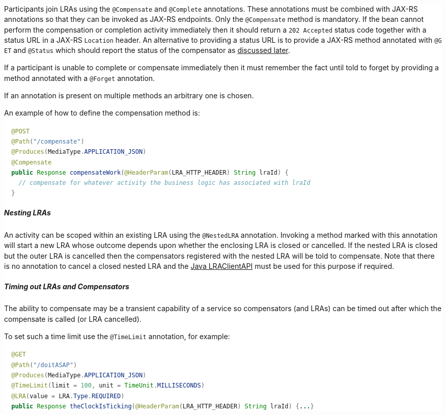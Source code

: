 Participants join LRAs using the `@Compensate` and `@Complete`
annotations. These annotations must be combined with JAX-RS annotations so
that they can be invoked as JAX-RS endpoints. Only the `@Compensate` method
is mandatory. If the bean cannot perform the compensation or completion
activity immediately then it should return a `202 Accepted` status code
together with a status URL in a JAX-RS `Location` header. An alternative
to providing a status URL is to provide a JAX-RS method annotated with
`@GET` and `@Status` which should report the status of the compensator as
[discussed later](#Compensating-Activities).

If a participant is unable to complete or compensate immediately then it
must remember the fact until told to forget by providing a method
annotated with a `@Forget` annotation.

If an annotation is present on multiple methods an arbitrary one is chosen.

An example of how to define the compensation method is:

```java
  @POST
  @Path("/compensate")
  @Produces(MediaType.APPLICATION_JSON)
  @Compensate
  public Response compensateWork(@HeaderParam(LRA_HTTP_HEADER) String lraId) {
    // compensate for whatever activity the business logic has associated with lraId
  }
```

##### Nesting LRAs

An activity can be scoped within an existing LRA using the `@NestedLRA`
annotation. Invoking a method marked with this annotation will start a
new LRA whose outcome depends upon whether the enclosing LRA is closed 
or cancelled. If the nested LRA is closed but the outer LRA is cancelled
then the compensators registered with the nested LRA will be told to
compensate. Note that there is no annotation to cancel a closed nested
LRA and the [Java LRAClientAPI](#injecting-an-lra-client-api) must be
used for this purpose if required.

##### Timing out LRAs and Compensators

The ability to compensate may be a transient capability of a service so
compensators (and LRAs) can be timed out after which the compensate is
called (or LRA cancelled).

To set such a time limit use the `@TimeLimit` annotation, for example:

```java
  @GET
  @Path("/doitASAP")
  @Produces(MediaType.APPLICATION_JSON)
  @TimeLimit(limit = 100, unit = TimeUnit.MILLISECONDS)
  @LRA(value = LRA.Type.REQUIRED)
  public Response theClockIsTicking(@HeaderParam(LRA_HTTP_HEADER) String lraId) {...}
```
